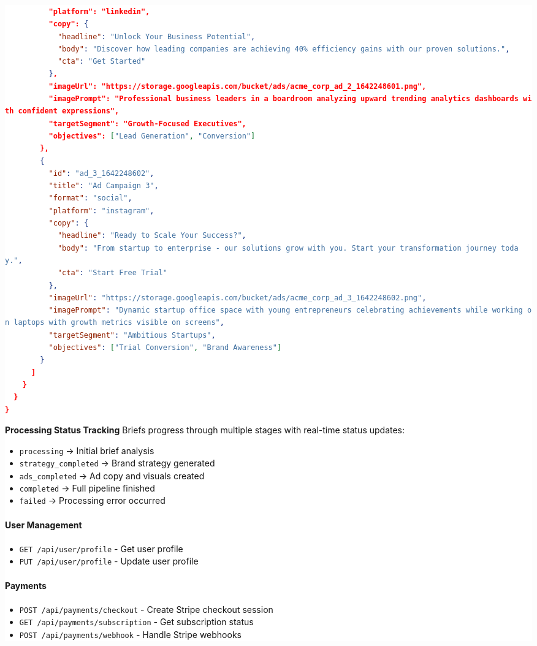 ```json
          "platform": "linkedin",
          "copy": {
            "headline": "Unlock Your Business Potential",
            "body": "Discover how leading companies are achieving 40% efficiency gains with our proven solutions.",
            "cta": "Get Started"
          },
          "imageUrl": "https://storage.googleapis.com/bucket/ads/acme_corp_ad_2_1642248601.png",
          "imagePrompt": "Professional business leaders in a boardroom analyzing upward trending analytics dashboards with confident expressions",
          "targetSegment": "Growth-Focused Executives",
          "objectives": ["Lead Generation", "Conversion"]
        },
        {
          "id": "ad_3_1642248602",
          "title": "Ad Campaign 3", 
          "format": "social",
          "platform": "instagram",
          "copy": {
            "headline": "Ready to Scale Your Success?",
            "body": "From startup to enterprise - our solutions grow with you. Start your transformation journey today.",
            "cta": "Start Free Trial"
          },
          "imageUrl": "https://storage.googleapis.com/bucket/ads/acme_corp_ad_3_1642248602.png",
          "imagePrompt": "Dynamic startup office space with young entrepreneurs celebrating achievements while working on laptops with growth metrics visible on screens",
          "targetSegment": "Ambitious Startups",
          "objectives": ["Trial Conversion", "Brand Awareness"]
        }
      ]
    }
  }
}
```

**Processing Status Tracking**
Briefs progress through multiple stages with real-time status updates:
- `processing` → Initial brief analysis
- `strategy_completed` → Brand strategy generated
- `ads_completed` → Ad copy and visuals created  
- `completed` → Full pipeline finished
- `failed` → Processing error occurred

#### User Management
- `GET /api/user/profile` - Get user profile
- `PUT /api/user/profile` - Update user profile

#### Payments
- `POST /api/payments/checkout` - Create Stripe checkout session
- `GET /api/payments/subscription` - Get subscription status
- `POST /api/payments/webhook` - Handle Stripe webhooks
